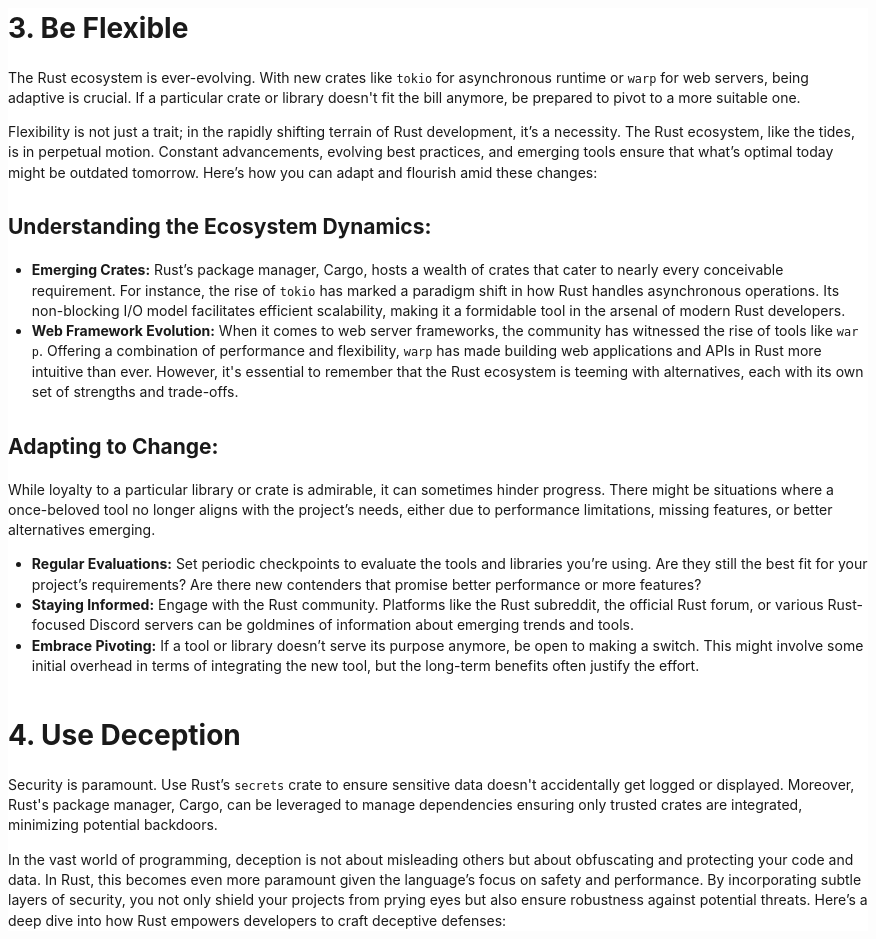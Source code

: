 # 3. Be Flexible

The Rust ecosystem is ever-evolving. With new crates like `tokio` for asynchronous runtime or `warp` for web servers, being adaptive is crucial. If a particular crate or library doesn't fit the bill anymore, be prepared to pivot to a more suitable one.

Flexibility is not just a trait; in the rapidly shifting terrain of Rust development, it’s a necessity. The Rust ecosystem, like the tides, is in perpetual motion. Constant advancements, evolving best practices, and emerging tools ensure that what’s optimal today might be outdated tomorrow. Here’s how you can adapt and flourish amid these changes:

## Understanding the Ecosystem Dynamics:

- **Emerging Crates:** Rust’s package manager, Cargo, hosts a wealth of crates that cater to nearly every conceivable requirement. For instance, the rise of `tokio` has marked a paradigm shift in how Rust handles asynchronous operations. Its non-blocking I/O model facilitates efficient scalability, making it a formidable tool in the arsenal of modern Rust developers.
- **Web Framework Evolution:** When it comes to web server frameworks, the community has witnessed the rise of tools like `warp`. Offering a combination of performance and flexibility, `warp` has made building web applications and APIs in Rust more intuitive than ever. However, it's essential to remember that the Rust ecosystem is teeming with alternatives, each with its own set of strengths and trade-offs.

## Adapting to Change:

While loyalty to a particular library or crate is admirable, it can sometimes hinder progress. There might be situations where a once-beloved tool no longer aligns with the project’s needs, either due to performance limitations, missing features, or better alternatives emerging.

- **Regular Evaluations:** Set periodic checkpoints to evaluate the tools and libraries you’re using. Are they still the best fit for your project’s requirements? Are there new contenders that promise better performance or more features?
- **Staying Informed:** Engage with the Rust community. Platforms like the Rust subreddit, the official Rust forum, or various Rust-focused Discord servers can be goldmines of information about emerging trends and tools.
- **Embrace Pivoting:** If a tool or library doesn’t serve its purpose anymore, be open to making a switch. This might involve some initial overhead in terms of integrating the new tool, but the long-term benefits often justify the effort.

# 4. Use Deception

Security is paramount. Use Rust’s `secrets` crate to ensure sensitive data doesn't accidentally get logged or displayed. Moreover, Rust's package manager, Cargo, can be leveraged to manage dependencies ensuring only trusted crates are integrated, minimizing potential backdoors.

In the vast world of programming, deception is not about misleading others but about obfuscating and protecting your code and data. In Rust, this becomes even more paramount given the language’s focus on safety and performance. By incorporating subtle layers of security, you not only shield your projects from prying eyes but also ensure robustness against potential threats. Here’s a deep dive into how Rust empowers developers to craft deceptive defenses:
